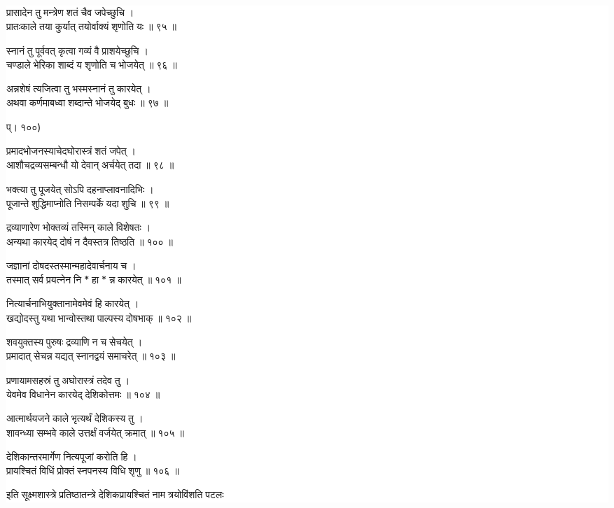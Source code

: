 प्रासादेन तु मन्त्रेण शतं चैव जपेच्छुचि ।  
प्रातःकाले तया कुर्यात् तयोर्वाक्यं शृणोति यः ॥ ९५ ॥  
  
स्नानं तु पूर्ववत् कृत्वा गव्यं वै प्राशयेच्छुचि ।  
चण्डाले भेरिका शाब्दं य शृणोति च भोजयेत् ॥ ९६ ॥  
  
अन्नशेषं त्यजित्वा तु भस्मस्नानं तु कारयेत् ।  
अथवा कर्णमाबध्वा शब्दान्ते भोजयेद् बुधः ॥ ९७ ॥  
  
प्। १००)  
  
प्रमादभोजनस्याचेदघोरास्त्रं शतं जपेत् ।  
आशौचद्रव्यसम्बन्धौ यो देवान् अर्चयेत् तदा ॥ ९८ ॥  
  
भक्त्या तु पूजयेत् सोऽपि दहनाप्लावनादिभिः ।  
पूजान्ते शुद्धिमाप्नोति निसम्पर्के यदा शुचि ॥ ९९ ॥  
  
द्रव्याणारेण भोक्तव्यं तस्मिन् काले विशेषतः ।  
अन्यथा कारयेद् दोषं न दैवस्तत्र तिष्ठति ॥ १०० ॥  
  
जज्ञानां दोषदस्तस्मान्महादेवार्चनाय च ।  
तस्मात् सर्व प्रयत्नेन नि * हा * न्न कारयेत् ॥ १०१ ॥  
  
नित्यार्चनाभियुक्तानामेवमेवं हि कारयेत् ।   
खद्योदस्तु यथा भान्वोस्तथा पाल्पस्य दोषभाक् ॥ १०२ ॥  
  
शवयुक्तस्य पुरुषः द्रव्याणि न च सेचयेत् ।  
प्रमादात् सेचन्न यद्यत् स्नानद्वयं समाचरेत् ॥ १०३ ॥  
  
प्रणायामसहस्रं तु अघोरास्त्रं तदेव तु ।  
येवमेव विधानेन कारयेद् देशिकोत्तमः ॥ १०४ ॥  
  
आत्मार्थयजने काले भृत्यर्थं देशिकस्य तु ।  
शावन्ध्या सम्भवे काले उत्तर्क्षं वर्जयेत् क्रमात् ॥ १०५ ॥  
  
देशिकान्तरमार्गेण नित्यपूजां करोति हि ।  
प्रायश्चितं विधिं प्रोक्तं स्नपनस्य विधि शृणु ॥ १०६ ॥  
  
इति सूक्ष्मशास्त्रे प्रतिष्ठातन्त्रे देशिकप्रायश्चितं नाम त्रयोविंशति पटलः   
